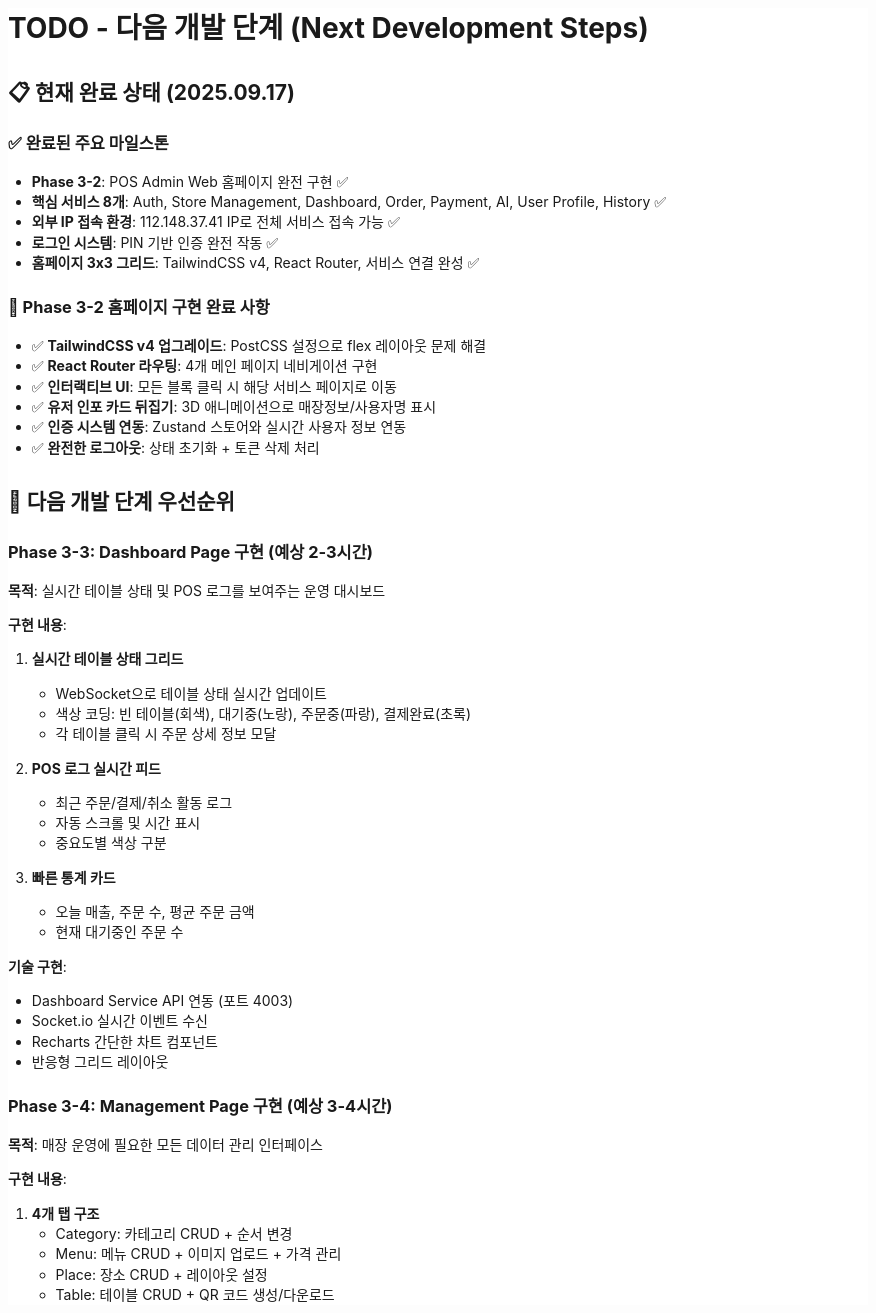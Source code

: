 # TODO - 다음 개발 단계 (Next Development Steps)

## 📋 현재 완료 상태 (2025.09.17)

### ✅ 완료된 주요 마일스톤
- **Phase 3-2**: POS Admin Web 홈페이지 완전 구현 ✅
- **핵심 서비스 8개**: Auth, Store Management, Dashboard, Order, Payment, AI, User Profile, History ✅
- **외부 IP 접속 환경**: 112.148.37.41 IP로 전체 서비스 접속 가능 ✅
- **로그인 시스템**: PIN 기반 인증 완전 작동 ✅
- **홈페이지 3x3 그리드**: TailwindCSS v4, React Router, 서비스 연결 완성 ✅

### 🎯 Phase 3-2 홈페이지 구현 완료 사항
- ✅ **TailwindCSS v4 업그레이드**: PostCSS 설정으로 flex 레이아웃 문제 해결
- ✅ **React Router 라우팅**: 4개 메인 페이지 네비게이션 구현
- ✅ **인터랙티브 UI**: 모든 블록 클릭 시 해당 서비스 페이지로 이동
- ✅ **유저 인포 카드 뒤집기**: 3D 애니메이션으로 매장정보/사용자명 표시
- ✅ **인증 시스템 연동**: Zustand 스토어와 실시간 사용자 정보 연동
- ✅ **완전한 로그아웃**: 상태 초기화 + 토큰 삭제 처리

## 🚀 다음 개발 단계 우선순위

### Phase 3-3: Dashboard Page 구현 (예상 2-3시간)
**목적**: 실시간 테이블 상태 및 POS 로그를 보여주는 운영 대시보드

**구현 내용**:
1. **실시간 테이블 상태 그리드**
   - WebSocket으로 테이블 상태 실시간 업데이트
   - 색상 코딩: 빈 테이블(회색), 대기중(노랑), 주문중(파랑), 결제완료(초록)
   - 각 테이블 클릭 시 주문 상세 정보 모달

2. **POS 로그 실시간 피드**
   - 최근 주문/결제/취소 활동 로그
   - 자동 스크롤 및 시간 표시
   - 중요도별 색상 구분

3. **빠른 통계 카드**
   - 오늘 매출, 주문 수, 평균 주문 금액
   - 현재 대기중인 주문 수

**기술 구현**:
- Dashboard Service API 연동 (포트 4003)
- Socket.io 실시간 이벤트 수신
- Recharts 간단한 차트 컴포넌트
- 반응형 그리드 레이아웃

### Phase 3-4: Management Page 구현 (예상 3-4시간)
**목적**: 매장 운영에 필요한 모든 데이터 관리 인터페이스

**구현 내용**:
1. **4개 탭 구조**
   - Category: 카테고리 CRUD + 순서 변경
   - Menu: 메뉴 CRUD + 이미지 업로드 + 가격 관리
   - Place: 장소 CRUD + 레이아웃 설정
   - Table: 테이블 CRUD + QR 코드 생성/다운로드
